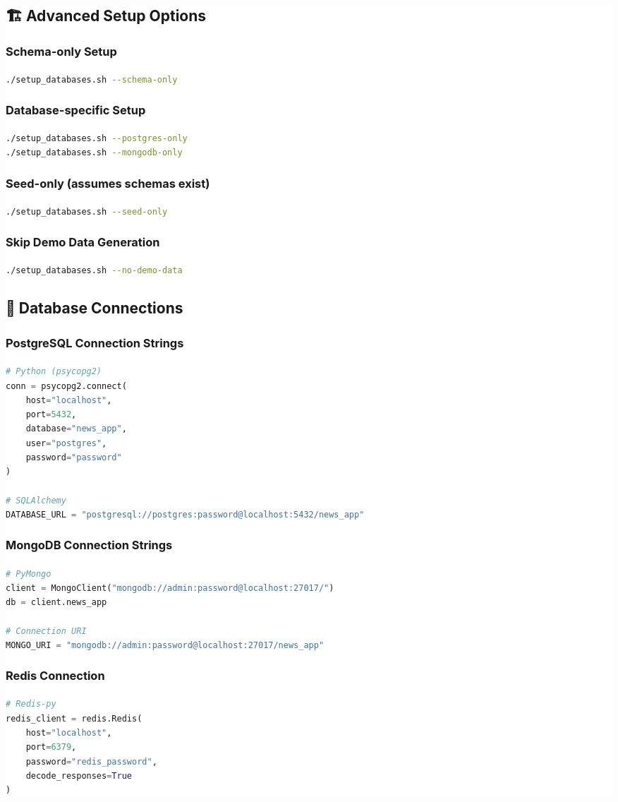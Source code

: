 ## 🏗️ Advanced Setup Options

### Schema-only Setup
```bash
./setup_databases.sh --schema-only
```

### Database-specific Setup
```bash
./setup_databases.sh --postgres-only
./setup_databases.sh --mongodb-only
```

### Seed-only (assumes schemas exist)
```bash
./setup_databases.sh --seed-only
```

### Skip Demo Data Generation
```bash
./setup_databases.sh --no-demo-data
```

## 📝 Database Connections

### PostgreSQL Connection Strings
```python
# Python (psycopg2)
conn = psycopg2.connect(
    host="localhost",
    port=5432,
    database="news_app",
    user="postgres",
    password="password"
)

# SQLAlchemy
DATABASE_URL = "postgresql://postgres:password@localhost:5432/news_app"
```

### MongoDB Connection Strings
```python
# PyMongo
client = MongoClient("mongodb://admin:password@localhost:27017/")
db = client.news_app

# Connection URI
MONGO_URI = "mongodb://admin:password@localhost:27017/news_app"
```

### Redis Connection
```python
# Redis-py
redis_client = redis.Redis(
    host="localhost",
    port=6379,
    password="redis_password",
    decode_responses=True
)
```
